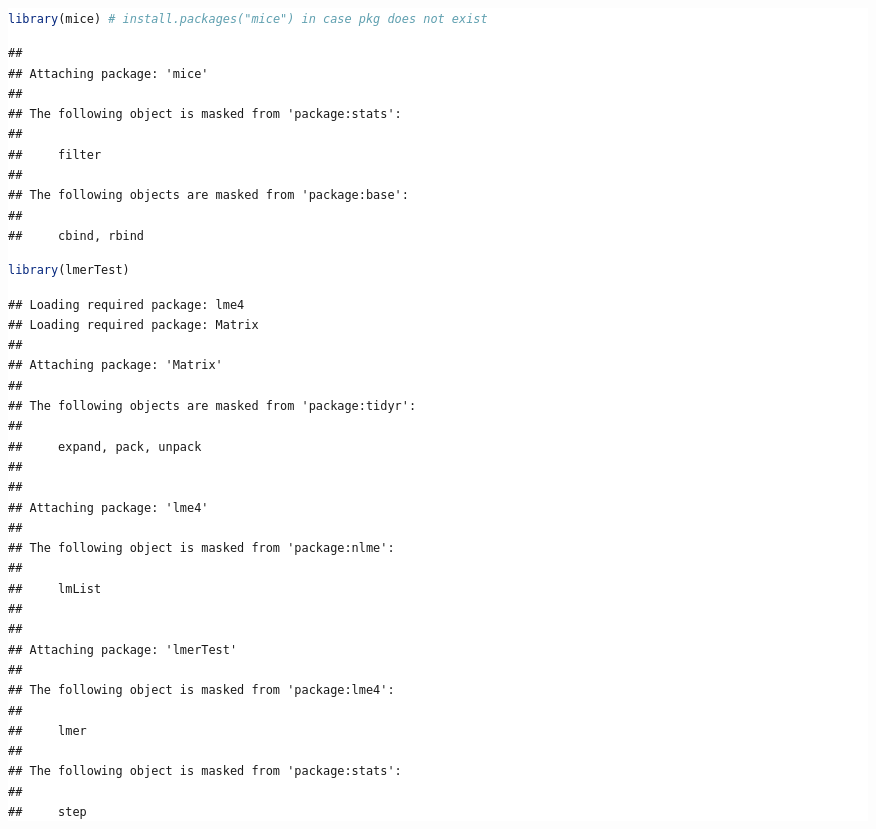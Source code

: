 ``` r
library(mice) # install.packages("mice") in case pkg does not exist
```

    ## 
    ## Attaching package: 'mice'
    ## 
    ## The following object is masked from 'package:stats':
    ## 
    ##     filter
    ## 
    ## The following objects are masked from 'package:base':
    ## 
    ##     cbind, rbind

``` r
library(lmerTest)
```

    ## Loading required package: lme4
    ## Loading required package: Matrix
    ## 
    ## Attaching package: 'Matrix'
    ## 
    ## The following objects are masked from 'package:tidyr':
    ## 
    ##     expand, pack, unpack
    ## 
    ## 
    ## Attaching package: 'lme4'
    ## 
    ## The following object is masked from 'package:nlme':
    ## 
    ##     lmList
    ## 
    ## 
    ## Attaching package: 'lmerTest'
    ## 
    ## The following object is masked from 'package:lme4':
    ## 
    ##     lmer
    ## 
    ## The following object is masked from 'package:stats':
    ## 
    ##     step
